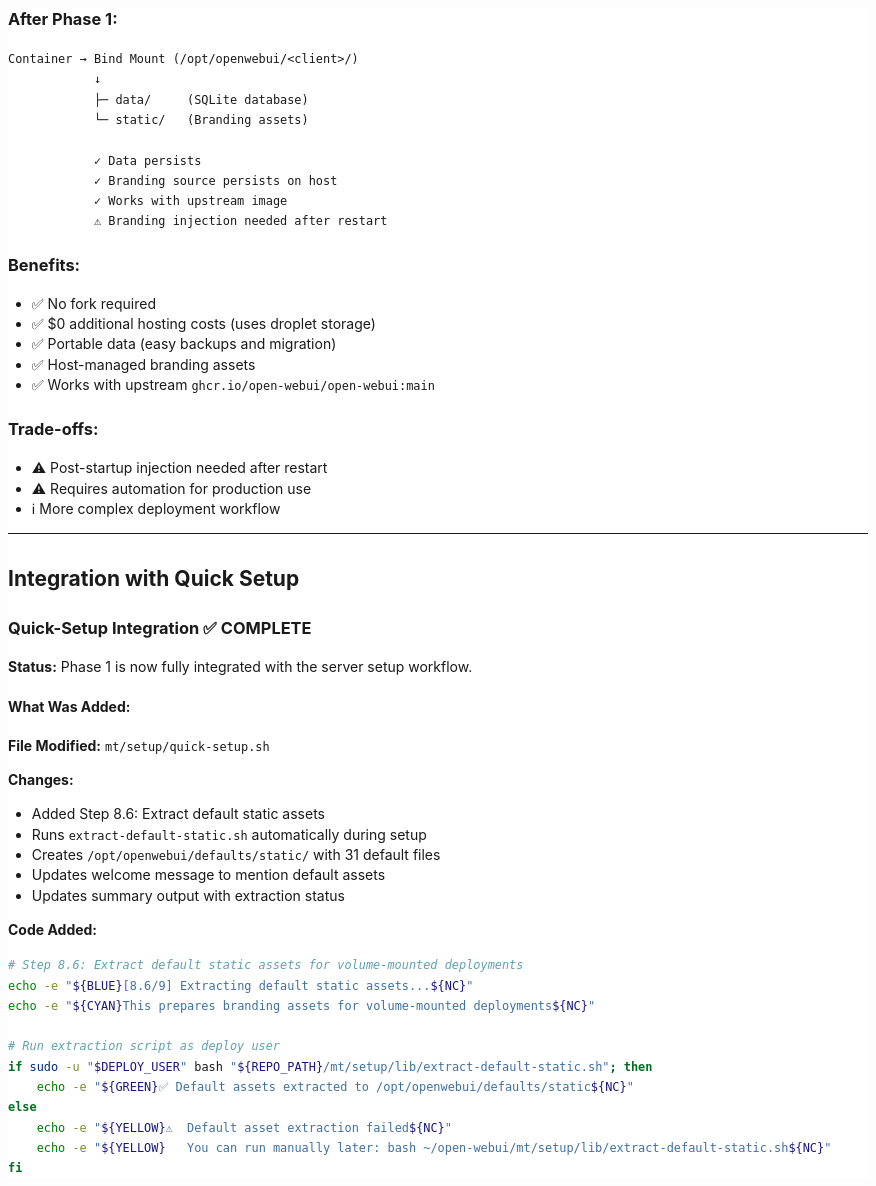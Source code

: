 ### After Phase 1:
```
Container → Bind Mount (/opt/openwebui/<client>/)
            ↓
            ├─ data/     (SQLite database)
            └─ static/   (Branding assets)

            ✓ Data persists
            ✓ Branding source persists on host
            ✓ Works with upstream image
            ⚠️ Branding injection needed after restart
```

### Benefits:
- ✅ No fork required
- ✅ $0 additional hosting costs (uses droplet storage)
- ✅ Portable data (easy backups and migration)
- ✅ Host-managed branding assets
- ✅ Works with upstream `ghcr.io/open-webui/open-webui:main`

### Trade-offs:
- ⚠️ Post-startup injection needed after restart
- ⚠️ Requires automation for production use
- ℹ️ More complex deployment workflow

---

## Integration with Quick Setup

### Quick-Setup Integration ✅ COMPLETE

**Status:** Phase 1 is now fully integrated with the server setup workflow.

#### What Was Added:

**File Modified:** `mt/setup/quick-setup.sh`

**Changes:**
- Added Step 8.6: Extract default static assets
- Runs `extract-default-static.sh` automatically during setup
- Creates `/opt/openwebui/defaults/static/` with 31 default files
- Updates welcome message to mention default assets
- Updates summary output with extraction status

**Code Added:**
```bash
# Step 8.6: Extract default static assets for volume-mounted deployments
echo -e "${BLUE}[8.6/9] Extracting default static assets...${NC}"
echo -e "${CYAN}This prepares branding assets for volume-mounted deployments${NC}"

# Run extraction script as deploy user
if sudo -u "$DEPLOY_USER" bash "${REPO_PATH}/mt/setup/lib/extract-default-static.sh"; then
    echo -e "${GREEN}✅ Default assets extracted to /opt/openwebui/defaults/static${NC}"
else
    echo -e "${YELLOW}⚠️  Default asset extraction failed${NC}"
    echo -e "${YELLOW}   You can run manually later: bash ~/open-webui/mt/setup/lib/extract-default-static.sh${NC}"
fi
```
